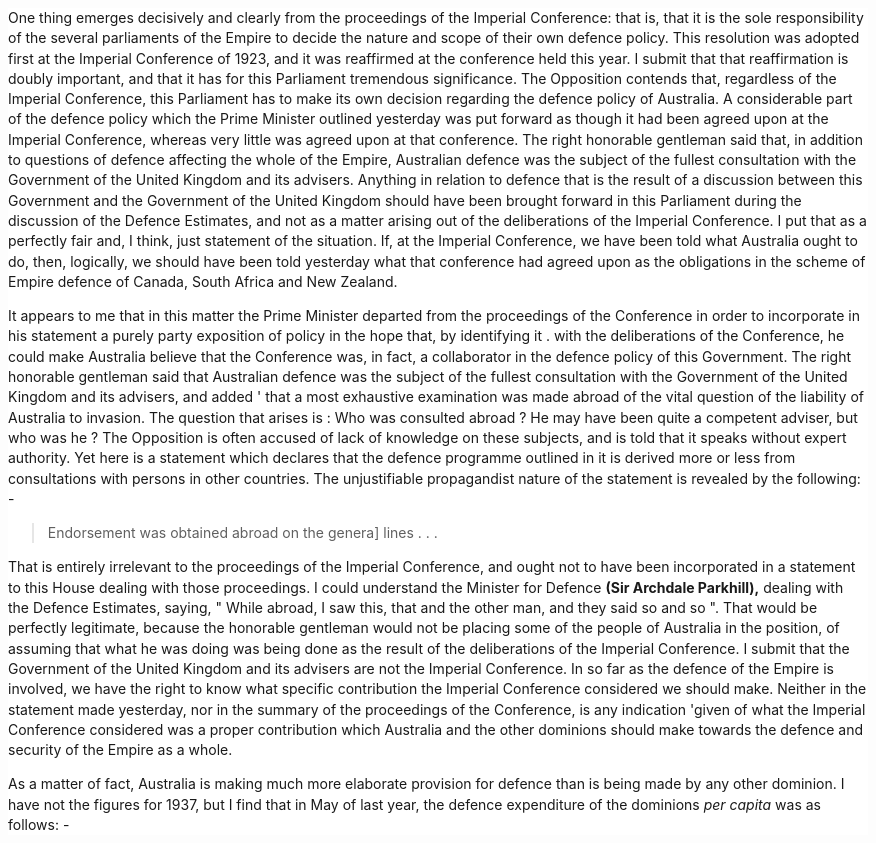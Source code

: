 One thing emerges decisively and clearly from the proceedings of the Imperial Conference: that is, that it is the sole responsibility of the several parliaments of the Empire to decide the nature and scope of their own defence policy. This resolution was adopted first at the Imperial Conference of 1923, and it was reaffirmed at the conference held this year. I submit that that reaffirmation is doubly important, and that it has for this Parliament tremendous significance. The Opposition contends that, regardless of the Imperial Conference, this Parliament has to make its own decision regarding the defence policy of Australia. A considerable part of the defence policy which the Prime Minister outlined yesterday was put forward as though it had been agreed upon at the Imperial Conference, whereas very little was agreed upon at that conference. The right honorable gentleman said that, in addition to questions of defence affecting the whole of the Empire, Australian defence was the subject of the fullest consultation with the Government of the United Kingdom and its advisers. Anything in relation to defence that is the result of a discussion between this Government and the Government of the United Kingdom should have been brought forward in this Parliament during the discussion of the Defence Estimates, and not as a matter arising out of the deliberations of the Imperial Conference. I put that as a perfectly fair and, I think, just statement of the situation. If, at the Imperial Conference, we have been told what Australia ought to do, then, logically, we should have been told yesterday what that conference had agreed upon as the obligations in the scheme of Empire defence of Canada, South Africa and New Zealand. 

It appears to me that in this matter the Prime Minister departed from the proceedings of the Conference in order to incorporate in his statement a purely party exposition of policy in the hope that, by identifying it . with the deliberations of the Conference, he could make Australia believe that the Conference was, in fact, a collaborator in the defence policy of this Government. The right honorable gentleman said that Australian defence was the subject of the fullest consultation with the Government of the United Kingdom and its advisers, and added ' that a most exhaustive examination was made abroad of the vital question of the liability of Australia to invasion. The question that arises is : Who was consulted abroad ? He may have been quite a competent adviser, but who was he ? The Opposition is often accused of lack of knowledge on these subjects, and is told that it speaks without expert authority. Yet here is a statement which declares that the defence programme outlined in it is derived more or less from consultations with persons in other countries. The unjustifiable propagandist nature of the statement is revealed by the following: - 

  >Endorsement was obtained abroad on the genera] lines . . . 

That is entirely irrelevant to the proceedings of the Imperial Conference, and ought not to have been incorporated in a statement to this House dealing with those proceedings. I could understand the Minister for Defence  **(Sir Archdale Parkhill),**  dealing with the Defence Estimates, saying, " While abroad, I saw this, that and the other man, and they said so and so ". That would be perfectly legitimate, because the honorable gentleman would not be placing some of the people of Australia in the position, of assuming that what he was doing was being done as the result of the deliberations of the Imperial Conference. I submit that the Government of the United Kingdom and its advisers are not the Imperial Conference. In so far as the defence of the Empire is involved, we have the right to know what specific contribution the Imperial Conference considered we should make. Neither in the statement made yesterday, nor in the summary of the proceedings of the Conference, is any indication 'given of what the Imperial Conference considered was a proper contribution which Australia and the other dominions should make towards the defence and security of the Empire as a whole. 

As a matter of fact, Australia is making much more elaborate provision for defence than is being made by any other dominion. I have not the figures for 1937, but I find that in May of last year, the defence expenditure of the dominions  *per capita*  was as follows: - 


<graphic href="154331193708252_26_0.jpg"></graphic>
